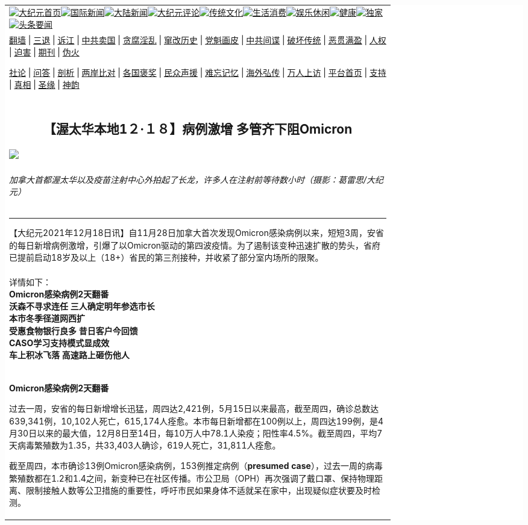 <a name="1" id="1" target="_blank"></a><span id="1"></span>
<table align=center border="0"><tr><td colspan="2" VALIGN=TOP><a href="https://github.com/19920513/djy/blob/master/gb/nf1351518.md#1"><img src="https://raw.githubusercontent.com/19920513/www/master/t/djy/1.jpg" title="大纪元首页" alt="大纪元首页"></a><a href="https://github.com/19920513/djy/blob/master/gb/n24hr.md#1"><img src="https://raw.githubusercontent.com/19920513/www/master/t/djy/3.jpg" title="国际新闻" alt="国际新闻"></a><a href="https://github.com/19920513/djy/blob/master/gb/nsc413.md#1"><img src="https://raw.githubusercontent.com/19920513/www/master/t/djy/4.jpg" title="大陆新闻" alt="大陆新闻"></a><a href="https://github.com/19920513/djy/blob/master/gb/news392.md#1"><img src="https://raw.githubusercontent.com/19920513/www/master/t/djy/5.jpg" title="大纪元评论" alt="大纪元评论"></a><a href="https://github.com/19920513/djy/blob/master/gb/news2007.md#1"><img src="https://raw.githubusercontent.com/19920513/www/master/t/djy/6.jpg" title="传统文化" alt="传统文化"></a><a href="https://github.com/19920513/djy/blob/master/gb/news2008.md#1"><img src="https://raw.githubusercontent.com/19920513/www/master/t/djy/7.jpg" title="生活消费" alt="生活消费"></a><a href="https://github.com/19920513/djy/blob/master/gb/ncyule.md#1"><img src="https://raw.githubusercontent.com/19920513/www/master/t/djy/8.jpg" title="娱乐休闲" alt="娱乐休闲"></a><a href="https://github.com/19920513/djy/blob/master/gb/nsc1002.md#1"><img src="https://raw.githubusercontent.com/19920513/www/master/t/djy/9.jpg" title="健康" alt="健康"></a><a href="https://github.com/19920513/djy/blob/master/gb/nf6092.md#1"><img src="https://raw.githubusercontent.com/19920513/www/master/t/djy/10a.jpg" title="独家" alt="独家"></a><a href="https://github.com/19920513/djy/blob/master/gb/nf4514.md#1"><img src="https://raw.githubusercontent.com/19920513/www/master/t/djy/12a.jpg" title="头条要闻" alt="头条要闻"></a></td></tr>
<tr><td colspan="2" VALIGN=TOP><a target="_blank" href="https://github.com/19920513/www/blob/master/README.md?zsrh#1">翻墙</a> | <a target="_blank" href="https://github.com/19920513/djy/blob/master/gb/nf5657.md#1">三退</a> | <a target="_blank" href="https://github.com/19920513/djy/blob/master/gb/nf6124.md#1">诉江</a> | <a target="_blank" href="https://github.com/19920513/djy/blob/master/gb/nf1176117.md#1">中共卖国</a> | <a target="_blank" href="https://github.com/19920513/djy/blob/master/gb/nf5773.md#1">贪腐淫乱</a> | <a target="_blank" href="https://github.com/19920513/djy/blob/master/gb/nf1176115.md#1">窜改历史</a> | <a target="_blank" href="https://github.com/19920513/djy/blob/master/gb/nf1176107.md#1">党魁画皮</a> | <a target="_blank" href="https://github.com/19920513/djy/blob/master/gb/nf1320400.md#1">中共间谍</a> | <a target="_blank" href="https://github.com/19920513/djy/blob/master/gb/nf1176114.md#1">破坏传统</a> | <a target="_blank" href="https://github.com/19920513/ntdtv/blob/master/gb/prog447_1.md#1">恶贯满盈</a> | <a target="_blank" href="https://github.com/19920513/djy/blob/master/gb/ncid278.md#1">人权</a> | <a target="_blank" href="https://github.com/19920513/djy/blob/master/gb/nf1176111.md#1">迫害</a> | <a target="_blank" href="https://gitlab.com/szzdlab/mh-qikan/blob/master/README.md#1">期刊</a> | <a target="_blank" href="https://github.com/19920513/djy/blob/master/gb/nf5562.md#1">伪火</a></p><p><a target="_blank" href="https://github.com/19920513/djy/blob/master/gb/9p.md#1">社论</a> | <a target="_blank" href="https://github.com/19920513/djy/blob/master/gb/nf4378.md#1">问答</a> | <a target="_blank" href="https://github.com/19920513/djy/blob/master/gb/nf5792.md#1">剖析</a> | <a target="_blank" href="https://github.com/19920513/djy/blob/master/gb/nf5735.md#1">两岸比对</a> | <a target="_blank" href="https://github.com/19920513/djy/blob/master/gb/nf6119.md#1">各国褒奖</a> | <a target="_blank" href="https://github.com/19920513/djy/blob/master/gb/nf6120.md#1">民众声援</a> | <a target="_blank" href="https://github.com/19920513/djy/blob/master/gb/nf1188594.md#1">难忘记忆</a> | <a target="_blank" href="https://github.com/19920513/djy/blob/master/gb/nf3180.md#1">海外弘传</a> | <a target="_blank" href="https://github.com/19920513/djy/blob/master/gb/nf5410.md#1">万人上访</a> | <a target="_blank" href="https://github.com/19920513/www/blob/master/README.md?zsrh#1">平台首页</a> | <a target="_blank" href="https://github.com/19920513/djy/blob/master/gb/nf4386.md#1">支持</a> | <a target="_blank" href="https://github.com/19920513/djy/blob/master/gb/nf4389.md#1">真相</a> | <a target="_blank" href="https://github.com/19920513/djy/blob/master/gb/nf5790.md#1">圣缘</a> | <a target="_blank" href="https://github.com/19920513/djy/blob/master/gb/nf4786.md#1">神韵</a></td></tr>
<tr><td VALIGN=TOP width="626"><h2 align=center>【渥太华本地1２·１８】病例激增 多管齐下阻Omicron</h2>
<img width="600" src="https://i.epochtimes.com/assets/uploads/2009/11/911050524032052-600x400.jpg" />
<h6>加拿大首都渥太华以及疫苗注射中心外拍起了长龙，许多人在注射前等待数小时（摄影：葛雷思/大纪元）
</h6>
<hr>
	<p>【大纪元2021年12月18日讯】自11月28日加拿大首次发现Omicron感染病例以来，短短3周，安省的每日新增病例激增，引爆了以Omicron驱动的第四波疫情。为了遏制该变种迅速扩散的势头，省府已提前启动18岁及以上（18+）省民的第三剂接种，并收紧了部分室内场所的限聚。<br />
&nbsp;<br />
详情如下：<br />
<strong><ahref="#_Toc2021121801">Omicron感染病例2天翻番</a></strong><br />
<strong><ahref="#_Toc2021121802">沃森不寻求连任 三人确定明年参选市长</a></strong><br />
<strong><ahref="#_Toc2021121803">本市冬季径道网西扩</a></strong><br />
<strong><ahref="#_Toc2021121804">受惠食物银行良多 昔日客户今回馈</a></strong><br />
<strong><ahref="#_Toc2021121805">CASO学习支持模式显成效</a></strong><br />
<strong><ahref="#_Toc2021121806">车上积冰飞落 高速路上砸伤他人</a></strong></p>
<p><a name="_Toc2021121801"></a><br />
<strong>Omicron感染病例2天翻番</strong></p>
<p>过去一周，安省的每日新增增长迅猛，周四达2,421例，5月15日以来最高，截至周四，确诊总数达639,341例，10,102人死亡，615,174人痊愈。本市每日新增都在100例以上，周四达199例，是4月30日以来的最大值，12月8日至14日，每10万人中78.1人染疫；阳性率4.5%。截至周四，平均7天病毒繁殖数为1.35，共33,403人确诊，619人死亡，31,811人痊愈。</p>
<p>截至周四，本市确诊13例Omicron感染病例，153例推定病例（<strong>presumed case</strong>），过去一周的病毒繁殖数都在1.2和1.4之间，新变种已在社区传播。市公卫局（OPH）再次强调了戴口罩、保持物理距离、限制接触人数等公卫措施的重要性，呼吁市民如果身体不适就呆在家中，出现疑似症状要及时检测。</p>